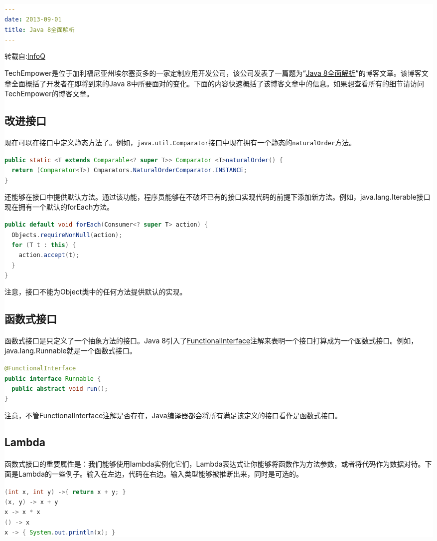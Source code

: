 ```yaml
---
date: 2013-09-01
title: Java 8全面解析
---
```


转载自:[InfoQ](http://www.infoq.com/cn/news/2013/08/everything-about-java-8)

TechEmpower是位于加利福尼亚州埃尔塞贡多的一家定制应用开发公司，该公司发表了一篇题为“[Java 8全面解析](http://www.techempower.com/blog/2013/03/26/everything-about-java-8/)”的博客文章。该博客文章全面概括了开发者在即将到来的Java 8中所要面对的变化。下面的内容快速概括了该博客文章中的信息。如果想查看所有的细节请访问TechEmpower的博客文章。

## 改进接口

现在可以在接口中定义静态方法了。例如，`java.util.Comparator`接口中现在拥有一个静态的`naturalOrder`方法。

```java
public static <T extends Comparable<? super T>> Comparator <T>naturalOrder() {
  return (Comparator<T>) Cmparators.NaturalOrderComparator.INSTANCE;
}
```

还能够在接口中提供默认方法。通过该功能，程序员能够在不破坏已有的接口实现代码的前提下添加新方法。例如，java.lang.Iterable接口现在拥有一个默认的forEach方法。

```java
public default void forEach(Consumer<? super T> action) {
  Objects.requireNonNull(action);
  for (T t : this) {
    action.accept(t);
  }
}
```

注意，接口不能为Object类中的任何方法提供默认的实现。

## 函数式接口

函数式接口是只定义了一个抽象方法的接口。Java 8引入了[FunctionalInterface](http://download.java.net/jdk8/docs/api/java/lang/FunctionalInterface.html)注解来表明一个接口打算成为一个函数式接口。例如，java.lang.Runnable就是一个函数式接口。

```java
@FunctionalInterface
public interface Runnable {
  public abstract void run();
}
```

注意，不管FunctionalInterface注解是否存在，Java编译器都会将所有满足该定义的接口看作是函数式接口。

## Lambda

函数式接口的重要属性是：我们能够使用lambda实例化它们，Lambda表达式让你能够将函数作为方法参数，或者将代码作为数据对待。下面是Lambda的一些例子。输入在左边，代码在右边。输入类型能够被推断出来，同时是可选的。

```java
(int x, int y) ->{ return x + y; }
(x, y) -> x + y
x -> x * x
() -> x
x -> { System.out.println(x); }
```
